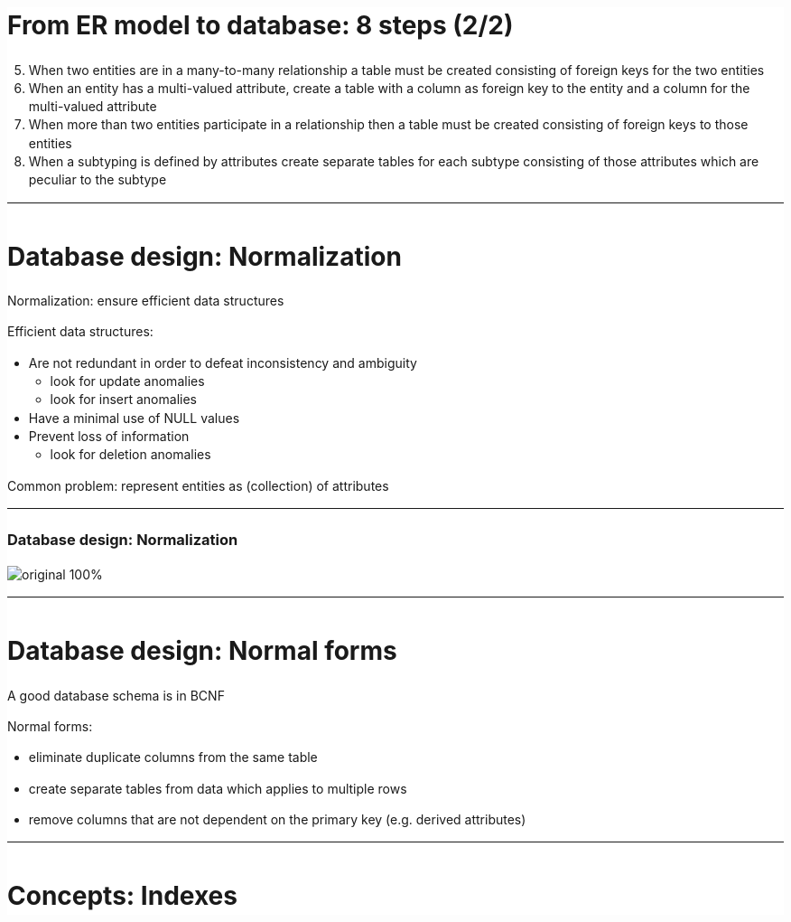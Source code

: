 # From ER model to database: 8 steps (2/2)

5. When two entities are in a many-to-many relationship a table must be created consisting of foreign keys for the two entities
6. When an entity has a multi-valued attribute, create a table with a column as foreign key to the entity and a column for the multi-valued attribute
7. When more than two entities participate in a relationship then a table must be created consisting of foreign keys to those entities
8. When a subtyping is defined by attributes create separate tables for each subtype consisting of those attributes which are peculiar to the subtype

---

# Database design: Normalization

Normalization: ensure efficient data structures

Efficient data structures:

 - Are not redundant in order to defeat inconsistency and ambiguity
   * look for update anomalies
   * look for insert anomalies
 - Have a minimal use of NULL values
 - Prevent loss of information
   * look for deletion anomalies 

Common problem: represent entities as (collection) of attributes

---

### Database design: Normalization

![original 100%](sources/anomalies.png)

---

# Database design: Normal forms

A good database schema is in BCNF

Normal forms: 

- eliminate duplicate columns from the same table

- create separate tables from data which applies to multiple rows

- remove columns that are not dependent on the primary key (e.g. derived attributes)

---

# Concepts: Indexes
